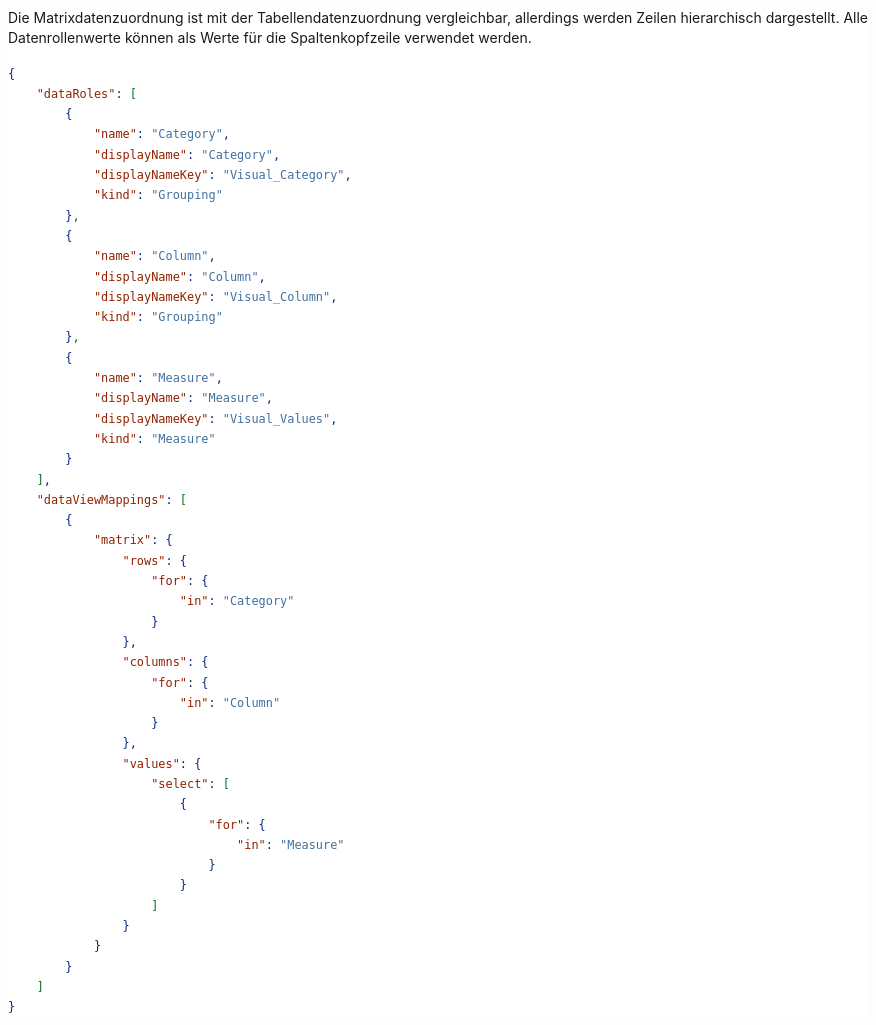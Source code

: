 Die Matrixdatenzuordnung ist mit der Tabellendatenzuordnung vergleichbar, allerdings werden Zeilen hierarchisch dargestellt. Alle Datenrollenwerte können als Werte für die Spaltenkopfzeile verwendet werden.

```json
{
    "dataRoles": [
        {
            "name": "Category",
            "displayName": "Category",
            "displayNameKey": "Visual_Category",
            "kind": "Grouping"
        },
        {
            "name": "Column",
            "displayName": "Column",
            "displayNameKey": "Visual_Column",
            "kind": "Grouping"
        },
        {
            "name": "Measure",
            "displayName": "Measure",
            "displayNameKey": "Visual_Values",
            "kind": "Measure"
        }
    ],
    "dataViewMappings": [
        {
            "matrix": {
                "rows": {
                    "for": {
                        "in": "Category"
                    }
                },
                "columns": {
                    "for": {
                        "in": "Column"
                    }
                },
                "values": {
                    "select": [
                        {
                            "for": {
                                "in": "Measure"
                            }
                        }
                    ]
                }
            }
        }
    ]
}
```

